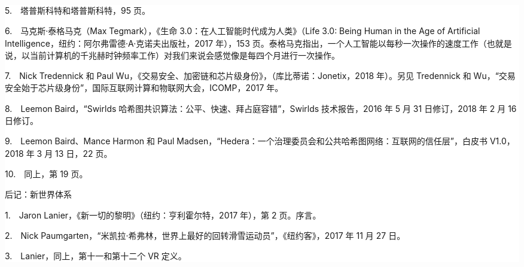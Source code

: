 5. 塔普斯科特和塔普斯科特，95 页。

6. 马克斯·泰格马克（Max Tegmark），《生命 3.0：在人工智能时代成为人类》（Life 3.0: Being Human in the Age of Artificial Intelligence，纽约：阿尔弗雷德·A·克诺夫出版社，2017 年），153 页。泰格马克指出，一个人工智能以每秒一次操作的速度工作（也就是说，以当前计算机的千兆赫时钟频率工作）对我们来说会感觉像是每四个月进行一次操作。

7. Nick Tredennick 和 Paul Wu，《交易安全、加密链和芯片级身份》，（库比蒂诺：Jonetix，2018 年）。另见 Tredennick 和 Wu，“交易安全始于芯片级身份”，国际互联网计算和物联网大会，ICOMP，2017 年。

8. Leemon Baird，“Swirlds 哈希图共识算法：公平、快速、拜占庭容错”，Swirlds 技术报告，2016 年 5 月 31 日修订，2018 年 2 月 16 日修订。

9. Leemon Baird、Mance Harmon 和 Paul Madsen，“Hedera：一个治理委员会和公共哈希图网络：互联网的信任层”，白皮书 V1.0，2018 年 3 月 13 日，22 页。

10. 同上，第 19 页。

后记：新世界体系

1. Jaron Lanier，《新一切的黎明》（纽约：亨利霍尔特，2017 年），第 2 页。序言。

2. Nick Paumgarten，“米凯拉·希弗林，世界上最好的回转滑雪运动员”，《纽约客》，2017 年 11 月 27 日。

3. Lanier，同上，第十一和第十二个 VR 定义。
